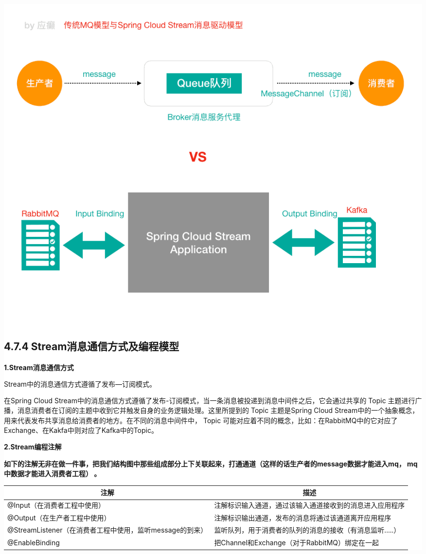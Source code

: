 ![传统MQ模型与Stream消息驱动模型](/assets/lagou/第三阶段/04.第四模块/传统MQ模型与Stream消息驱动模型.jpg)

## 4.7.4 Stream消息通信⽅式及编程模型
**1.Stream消息通信⽅式**

Stream中的消息通信⽅式遵循了发布—订阅模式。

在Spring Cloud Stream中的消息通信⽅式遵循了发布-订阅模式，当⼀条消息被投递到消息中间件之后，它会通过共享的 Topic 主题进⾏⼴播，消息消费者在订阅的主题中收到它并触发⾃身的业务逻辑处理。这⾥所提到的 Topic 主题是Spring Cloud Stream中的⼀个抽象概念，⽤来代表发布共享消息给消费者的地⽅。在不同的消息中间件中， Topic 可能对应着不同的概念，⽐如：在RabbitMQ中的它对应了Exchange、在Kakfa中则对应了Kafka中的Topic。

**2.Stream编程注解**

**如下的注解⽆⾮在做⼀件事，把我们结构图中那些组成部分上下关联起来，打通通道（这样的话⽣产者的message数据才能进⼊mq， mq中数据才能进⼊消费者⼯程） 。**

注解|描述
--|--
@Input（在消费者⼯程中使⽤）| 注解标识输⼊通道，通过该输⼊通道接收到的消息进⼊应⽤程序
@Output（在⽣产者⼯程中使⽤）| 注解标识输出通道，发布的消息将通过该通道离开应⽤程序
@StreamListener（在消费者⼯程中使⽤，监听message的到来）|监听队列，⽤于消费者的队列的消息的接收（有消息监听.....）
@EnableBinding |把Channel和Exchange（对于RabbitMQ）绑定在⼀起

